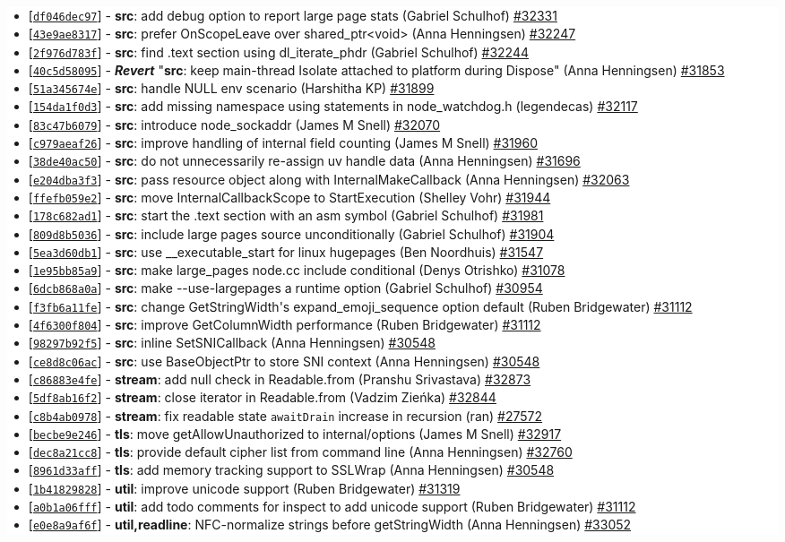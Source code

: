 * [[`df046dec97`](https://github.com/nodejs/node/commit/df046dec97)] - **src**: add debug option to report large page stats (Gabriel Schulhof) [#32331](https://github.com/nodejs/node/pull/32331)
* [[`43e9ae8317`](https://github.com/nodejs/node/commit/43e9ae8317)] - **src**: prefer OnScopeLeave over shared\_ptr\<void\> (Anna Henningsen) [#32247](https://github.com/nodejs/node/pull/32247)
* [[`2f976d783f`](https://github.com/nodejs/node/commit/2f976d783f)] - **src**: find .text section using dl\_iterate\_phdr (Gabriel Schulhof) [#32244](https://github.com/nodejs/node/pull/32244)
* [[`40c5d58095`](https://github.com/nodejs/node/commit/40c5d58095)] - ***Revert*** "**src**: keep main-thread Isolate attached to platform during Dispose" (Anna Henningsen) [#31853](https://github.com/nodejs/node/pull/31853)
* [[`51a345674e`](https://github.com/nodejs/node/commit/51a345674e)] - **src**: handle NULL env scenario (Harshitha KP) [#31899](https://github.com/nodejs/node/pull/31899)
* [[`154da1f0d3`](https://github.com/nodejs/node/commit/154da1f0d3)] - **src**: add missing namespace using statements in node\_watchdog.h (legendecas) [#32117](https://github.com/nodejs/node/pull/32117)
* [[`83c47b6079`](https://github.com/nodejs/node/commit/83c47b6079)] - **src**: introduce node\_sockaddr (James M Snell) [#32070](https://github.com/nodejs/node/pull/32070)
* [[`c979aeaf26`](https://github.com/nodejs/node/commit/c979aeaf26)] - **src**: improve handling of internal field counting (James M Snell) [#31960](https://github.com/nodejs/node/pull/31960)
* [[`38de40ac50`](https://github.com/nodejs/node/commit/38de40ac50)] - **src**: do not unnecessarily re-assign uv handle data (Anna Henningsen) [#31696](https://github.com/nodejs/node/pull/31696)
* [[`e204dba3f3`](https://github.com/nodejs/node/commit/e204dba3f3)] - **src**: pass resource object along with InternalMakeCallback (Anna Henningsen) [#32063](https://github.com/nodejs/node/pull/32063)
* [[`ffefb059e2`](https://github.com/nodejs/node/commit/ffefb059e2)] - **src**: move InternalCallbackScope to StartExecution (Shelley Vohr) [#31944](https://github.com/nodejs/node/pull/31944)
* [[`178c682ad1`](https://github.com/nodejs/node/commit/178c682ad1)] - **src**: start the .text section with an asm symbol (Gabriel Schulhof) [#31981](https://github.com/nodejs/node/pull/31981)
* [[`809d8b5036`](https://github.com/nodejs/node/commit/809d8b5036)] - **src**: include large pages source unconditionally (Gabriel Schulhof) [#31904](https://github.com/nodejs/node/pull/31904)
* [[`5ea3d60db1`](https://github.com/nodejs/node/commit/5ea3d60db1)] - **src**: use \_\_executable\_start for linux hugepages (Ben Noordhuis) [#31547](https://github.com/nodejs/node/pull/31547)
* [[`1e95bb85a9`](https://github.com/nodejs/node/commit/1e95bb85a9)] - **src**: make large\_pages node.cc include conditional (Denys Otrishko) [#31078](https://github.com/nodejs/node/pull/31078)
* [[`6dcb868a0a`](https://github.com/nodejs/node/commit/6dcb868a0a)] - **src**: make --use-largepages a runtime option (Gabriel Schulhof) [#30954](https://github.com/nodejs/node/pull/30954)
* [[`f3fb6a11fe`](https://github.com/nodejs/node/commit/f3fb6a11fe)] - **src**: change GetStringWidth's expand\_emoji\_sequence option default (Ruben Bridgewater) [#31112](https://github.com/nodejs/node/pull/31112)
* [[`4f6300f804`](https://github.com/nodejs/node/commit/4f6300f804)] - **src**: improve GetColumnWidth performance (Ruben Bridgewater) [#31112](https://github.com/nodejs/node/pull/31112)
* [[`98297b92f5`](https://github.com/nodejs/node/commit/98297b92f5)] - **src**: inline SetSNICallback (Anna Henningsen) [#30548](https://github.com/nodejs/node/pull/30548)
* [[`ce8d8c06ac`](https://github.com/nodejs/node/commit/ce8d8c06ac)] - **src**: use BaseObjectPtr to store SNI context (Anna Henningsen) [#30548](https://github.com/nodejs/node/pull/30548)
* [[`c86883e4fe`](https://github.com/nodejs/node/commit/c86883e4fe)] - **stream**: add null check in Readable.from (Pranshu Srivastava) [#32873](https://github.com/nodejs/node/pull/32873)
* [[`5df8ab16f2`](https://github.com/nodejs/node/commit/5df8ab16f2)] - **stream**: close iterator in Readable.from (Vadzim Zieńka) [#32844](https://github.com/nodejs/node/pull/32844)
* [[`c8b4ab0978`](https://github.com/nodejs/node/commit/c8b4ab0978)] - **stream**: fix readable state `awaitDrain` increase in recursion (ran) [#27572](https://github.com/nodejs/node/pull/27572)
* [[`becbe9e246`](https://github.com/nodejs/node/commit/becbe9e246)] - **tls**: move getAllowUnauthorized to internal/options (James M Snell) [#32917](https://github.com/nodejs/node/pull/32917)
* [[`dec8a21cc8`](https://github.com/nodejs/node/commit/dec8a21cc8)] - **tls**: provide default cipher list from command line (Anna Henningsen) [#32760](https://github.com/nodejs/node/pull/32760)
* [[`8961d33aff`](https://github.com/nodejs/node/commit/8961d33aff)] - **tls**: add memory tracking support to SSLWrap (Anna Henningsen) [#30548](https://github.com/nodejs/node/pull/30548)
* [[`1b41829828`](https://github.com/nodejs/node/commit/1b41829828)] - **util**: improve unicode support (Ruben Bridgewater) [#31319](https://github.com/nodejs/node/pull/31319)
* [[`a0b1a06fff`](https://github.com/nodejs/node/commit/a0b1a06fff)] - **util**: add todo comments for inspect to add unicode support (Ruben Bridgewater) [#31112](https://github.com/nodejs/node/pull/31112)
* [[`e0e8a9af6f`](https://github.com/nodejs/node/commit/e0e8a9af6f)] - **util,readline**: NFC-normalize strings before getStringWidth (Anna Henningsen) [#33052](https://github.com/nodejs/node/pull/33052)
